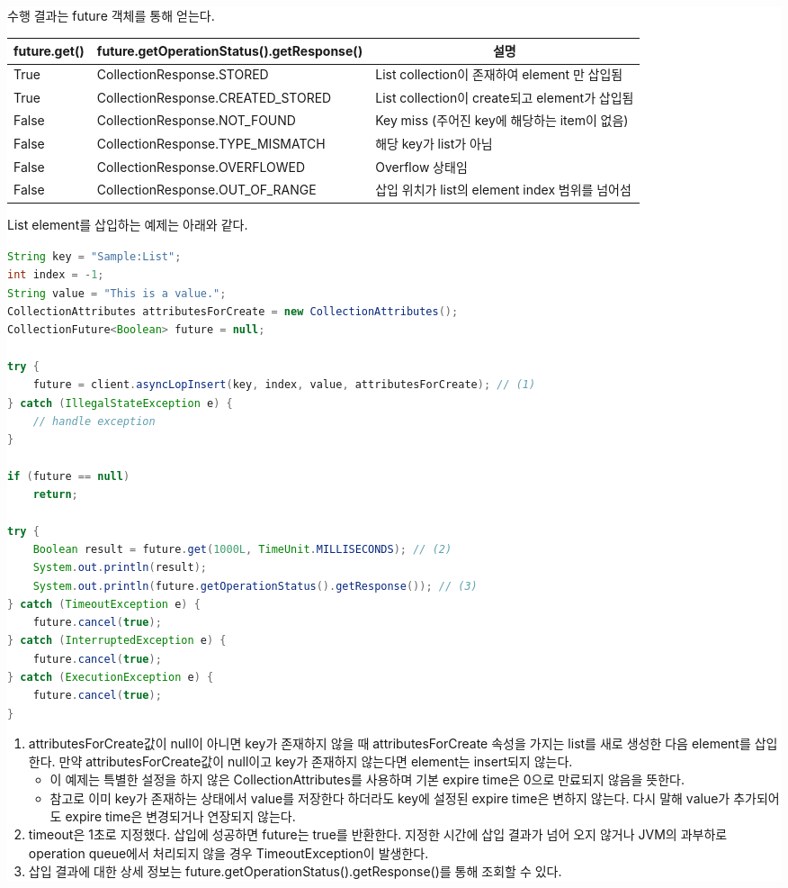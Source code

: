 
수행 결과는 future 객체를 통해 얻는다.

future.get() | future.getOperationStatus().getResponse() | 설명 
------------ | ----------------------------------------- | -------
True         | CollectionResponse.STORED                 | List collection이 존재하여 element 만 삽입됨
True         | CollectionResponse.CREATED_STORED         | List collection이 create되고 element가 삽입됨
False        | CollectionResponse.NOT_FOUND              | Key miss (주어진 key에 해당하는 item이 없음)
False        | CollectionResponse.TYPE_MISMATCH          | 해당 key가 list가 아님
False        | CollectionResponse.OVERFLOWED             | Overflow 상태임
False        | CollectionResponse.OUT_OF_RANGE           | 삽입 위치가 list의 element index 범위를 넘어섬
             

List element를 삽입하는 예제는 아래와 같다.

```java
String key = "Sample:List";
int index = -1;
String value = "This is a value.";
CollectionAttributes attributesForCreate = new CollectionAttributes();
CollectionFuture<Boolean> future = null;

try {
    future = client.asyncLopInsert(key, index, value, attributesForCreate); // (1)
} catch (IllegalStateException e) {
    // handle exception
}

if (future == null)
    return;

try {
    Boolean result = future.get(1000L, TimeUnit.MILLISECONDS); // (2)
    System.out.println(result);
    System.out.println(future.getOperationStatus().getResponse()); // (3)
} catch (TimeoutException e) {
    future.cancel(true);
} catch (InterruptedException e) {
    future.cancel(true);
} catch (ExecutionException e) {
    future.cancel(true);
}
```

1. attributesForCreate값이 null이 아니면 key가 존재하지 않을 때
   attributesForCreate 속성을 가지는 list를 새로 생성한 다음 element를 삽입한다.
   만약 attributesForCreate값이 null이고 key가 존재하지 않는다면 element는 insert되지 않는다.
   - 이 예제는 특별한 설정을 하지 않은 CollectionAttributes를 사용하며 기본 expire time은 0으로 만료되지 않음을 뜻한다.
   - 참고로 이미 key가 존재하는 상태에서 value를 저장한다 하더라도 key에 설정된 expire time은 변하지 않는다.
     다시 말해 value가 추가되어도 expire time은 변경되거나 연장되지 않는다.
2. timeout은 1초로 지정했다. 삽입에 성공하면 future는 true를 반환한다.
   지정한 시간에 삽입 결과가 넘어 오지 않거나 JVM의 과부하로 operation queue에서 처리되지 않을 경우
   TimeoutException이 발생한다.
3. 삽입 결과에 대한 상세 정보는 future.getOperationStatus().getResponse()를 통해 조회할 수 있다.
